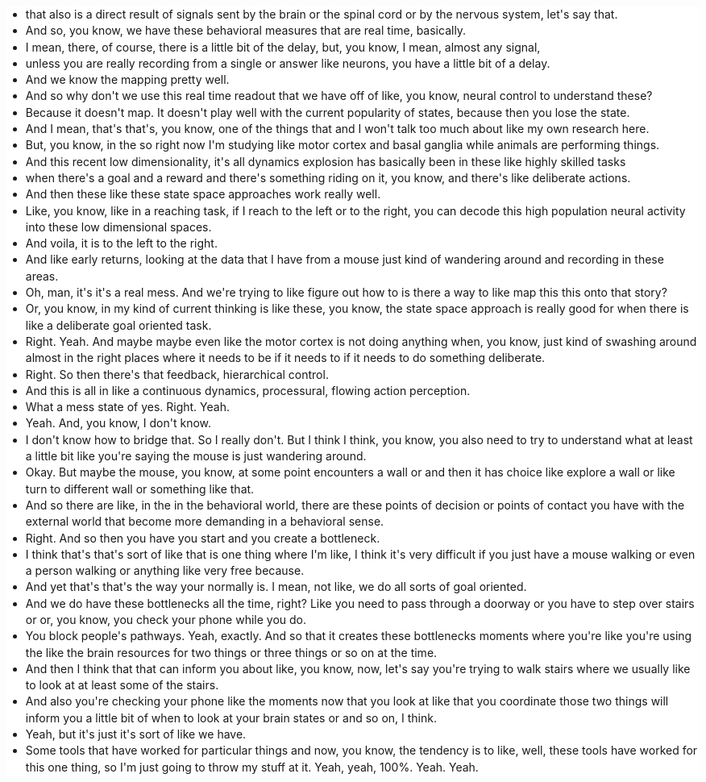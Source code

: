 *  that also is a direct result of signals sent by the brain or the spinal cord or by the nervous system, let's say that.
*  And so, you know, we have these behavioral measures that are real time, basically.
*  I mean, there, of course, there is a little bit of the delay, but, you know, I mean, almost any signal,
*  unless you are really recording from a single or answer like neurons, you have a little bit of a delay.
*  And we know the mapping pretty well.
*  And so why don't we use this real time readout that we have off of like, you know, neural control to understand these?
*  Because it doesn't map. It doesn't play well with the current popularity of states, because then you lose the state.
*  And I mean, that's that's, you know, one of the things that and I won't talk too much about like my own research here.
*  But, you know, in the so right now I'm studying like motor cortex and basal ganglia while animals are performing things.
*  And this recent low dimensionality, it's all dynamics explosion has basically been in these like highly skilled tasks
*  when there's a goal and a reward and there's something riding on it, you know, and there's like deliberate actions.
*  And then these like these state space approaches work really well.
*  Like, you know, like in a reaching task, if I reach to the left or to the right, you can decode this high population neural activity into these low dimensional spaces.
*  And voila, it is to the left to the right.
*  And like early returns, looking at the data that I have from a mouse just kind of wandering around and recording in these areas.
*  Oh, man, it's it's a real mess. And we're trying to like figure out how to is there a way to like map this this onto that story?
*  Or, you know, in my kind of current thinking is like these, you know, the state space approach is really good for when there is like a deliberate goal oriented task.
*  Right. Yeah. And maybe maybe even like the motor cortex is not doing anything when, you know, just kind of swashing around almost in the right places where it needs to be if it needs to if it needs to do something deliberate.
*  Right. So then there's that feedback, hierarchical control.
*  And this is all in like a continuous dynamics, processural, flowing action perception.
*  What a mess state of yes. Right. Yeah.
*  Yeah. And, you know, I don't know.
*  I don't know how to bridge that. So I really don't. But I think I think, you know, you also need to try to understand what at least a little bit like you're saying the mouse is just wandering around.
*  Okay. But maybe the mouse, you know, at some point encounters a wall or and then it has choice like explore a wall or like turn to different wall or something like that.
*  And so there are like, in the in the behavioral world, there are these points of decision or points of contact you have with the external world that become more demanding in a behavioral sense.
*  Right. And so then you have you start and you create a bottleneck.
*  I think that's that's sort of like that is one thing where I'm like, I think it's very difficult if you just have a mouse walking or even a person walking or anything like very free because.
*  And yet that's that's the way your normally is. I mean, not like, we do all sorts of goal oriented.
*  And we do have these bottlenecks all the time, right? Like you need to pass through a doorway or you have to step over stairs or or, you know, you check your phone while you do.
*  You block people's pathways. Yeah, exactly. And so that it creates these bottlenecks moments where you're like you're using the like the brain resources for two things or three things or so on at the time.
*  And then I think that that can inform you about like, you know, now, let's say you're trying to walk stairs where we usually like to look at at least some of the stairs.
*  And also you're checking your phone like the moments now that you look at like that you coordinate those two things will inform you a little bit of when to look at your brain states or and so on, I think.
*  Yeah, but it's just it's sort of like we have.
*  Some tools that have worked for particular things and now, you know, the tendency is to like, well, these tools have worked for this one thing, so I'm just going to throw my stuff at it. Yeah, yeah, 100%. Yeah. Yeah.